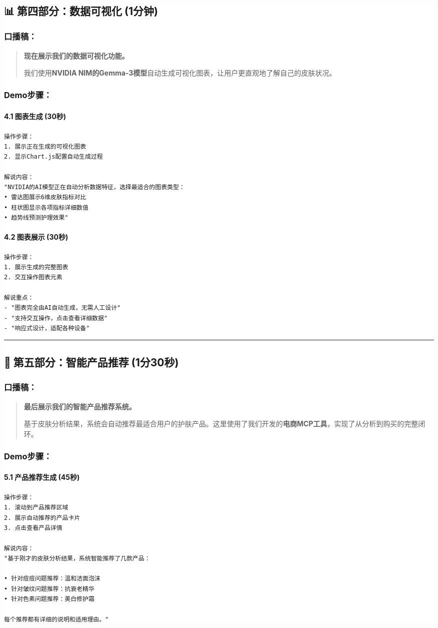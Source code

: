 
## 📊 第四部分：数据可视化 (1分钟)

### 口播稿：
> **现在展示我们的数据可视化功能。**
>
> 我们使用**NVIDIA NIM的Gemma-3模型**自动生成可视化图表，让用户更直观地了解自己的皮肤状况。

### Demo步骤：

#### 4.1 图表生成 (30秒)
```
操作步骤：
1. 展示正在生成的可视化图表
2. 显示Chart.js配置自动生成过程

解说内容：
"NVIDIA的AI模型正在自动分析数据特征，选择最适合的图表类型：
• 雷达图展示6维皮肤指标对比
• 柱状图显示各项指标详细数值  
• 趋势线预测护理效果"
```

#### 4.2 图表展示 (30秒)
```
操作步骤：
1. 展示生成的完整图表
2. 交互操作图表元素

解说重点：
- "图表完全由AI自动生成，无需人工设计"
- "支持交互操作，点击查看详细数据"
- "响应式设计，适配各种设备"
```

---

## 🛒 第五部分：智能产品推荐 (1分30秒)

### 口播稿：
> **最后展示我们的智能产品推荐系统。**
>
> 基于皮肤分析结果，系统会自动推荐最适合用户的护肤产品。这里使用了我们开发的**电商MCP工具**，实现了从分析到购买的完整闭环。

### Demo步骤：

#### 5.1 产品推荐生成 (45秒)
```
操作步骤：
1. 滚动到产品推荐区域
2. 展示自动推荐的产品卡片
3. 点击查看产品详情

解说内容：
"基于刚才的皮肤分析结果，系统智能推荐了几款产品：

• 针对痘痘问题推荐：温和洁面泡沫
• 针对皱纹问题推荐：抗衰老精华
• 针对色素问题推荐：美白修护霜

每个推荐都有详细的说明和适用理由。"
```
